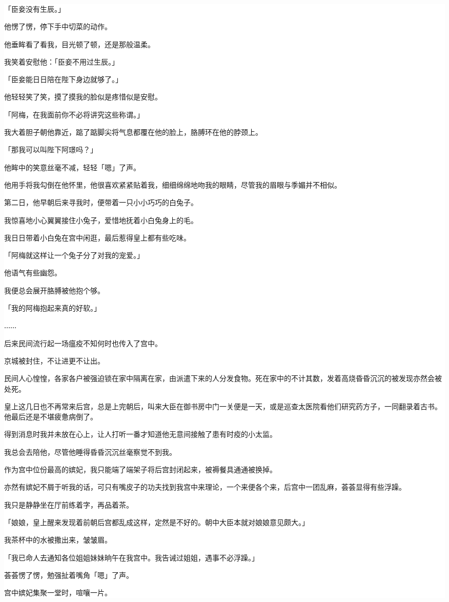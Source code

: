 「臣妾没有生辰。」

他愣了愣，停下手中切菜的动作。

他垂眸看了看我，目光顿了顿，还是那般温柔。

我笑着安慰他：「臣妾不用过生辰。」

「臣妾能日日陪在陛下身边就够了。」

他轻轻笑了笑，摸了摸我的脸似是疼惜似是安慰。

「阿梅，在我面前你不必将讲究这些称谓。」

我大着胆子朝他靠近，踮了踮脚尖将气息都覆在他的脸上，胳膊环在他的脖颈上。

「那我可以叫陛下阿璟吗？」

他眸中的笑意丝毫不减，轻轻「嗯」了声。

他用手将我勾倒在他怀里，他很喜欢紧紧贴着我，细细绵绵地吻我的眼睛，尽管我的眉眼与季媚并不相似。

第二日，他早朝后来寻我时，便带着一只小小巧巧的白兔子。

我惊喜地小心翼翼接住小兔子，爱惜地抚着小白兔身上的毛。

我日日带着小白兔在宫中闲逛，最后惹得皇上都有些吃味。

「阿梅就这样让一个兔子分了对我的宠爱。」

他语气有些幽怨。

我便总会展开胳膊被他抱个够。

「我的阿梅抱起来真的好软。」

……

后来民间流行起一场瘟疫不知何时也传入了宫中。

京城被封住，不让进更不让出。

民间人心惶惶，各家各户被强迫锁在家中隔离在家，由派遣下来的人分发食物。死在家中的不计其数，发着高烧昏昏沉沉的被发现亦然会被处死。

皇上这几日也不再常来后宫，总是上完朝后，叫来大臣在御书房中门一关便是一天，或是巡查太医院看他们研究药方子，一同翻录着古书。他最后还是不堪疲惫病倒了。

得到消息时我并未放在心上，让人打听一番才知道他无意间接触了患有时疫的小太监。

我总会去陪他，尽管他睡得昏昏沉沉丝毫察觉不到我。

作为宫中位份最高的嫔妃，我只能端了端架子将后宫封闭起来，被褥餐具通通被换掉。

亦然有嫔妃不屑于听我的话，可只有嘴皮子的功夫找到我宫中来理论，一个来便各个来，后宫中一团乱麻，荟荟显得有些浮躁。

我只是静静坐在厅前练着字，再品着茶。

「娘娘，皇上醒来发现着前朝后宫都乱成这样，定然是不好的。朝中大臣本就对娘娘意见颇大。」

我茶杯中的水被撒出来，皱皱眉。

「我已命人去通知各位姐姐妹妹晌午在我宫中。我告诫过姐姐，遇事不必浮躁。」

荟荟愣了愣，勉强扯着嘴角「嗯」了声。

宫中嫔妃集聚一堂时，喧嚷一片。
